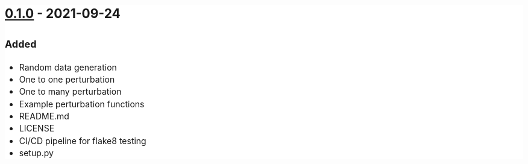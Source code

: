 ## [0.1.0] - 2021-09-24
### Added
- Random data generation
- One to one perturbation
- One to many perturbation
- Example perturbation functions
- README.md
- LICENSE
- CI/CD pipeline for flake8 testing
- setup.py

[Unreleased]: https://github.com/MarcelRobeer/text_sensitivity
[0.3.4]: https://pypi.org/project/text-sensitivity/0.3.4/
[0.3.3]: https://pypi.org/project/text-sensitivity/0.3.3/
[0.3.2]: https://pypi.org/project/text-sensitivity/0.3.2/
[0.3.1]: https://pypi.org/project/text-sensitivity/0.3.1/
[0.3.0]: https://pypi.org/project/text-sensitivity/0.3.0/
[0.2.6]: https://pypi.org/project/text-sensitivity/0.2.6/
[0.2.5]: https://pypi.org/project/text-sensitivity/0.2.5/
[0.2.4]: https://pypi.org/project/text-sensitivity/0.2.4/
[0.2.3]: https://pypi.org/project/text-sensitivity/0.2.3/
[0.2.2]: https://pypi.org/project/text-sensitivity/0.2.2/
[0.2.1]: https://pypi.org/project/text-sensitivity/0.2.1/
[0.2.0]: https://pypi.org/project/text-sensitivity/0.2.0/
[0.1.10]: https://pypi.org/project/text-sensitivity/0.1.10/
[0.1.9]: https://pypi.org/project/text-sensitivity/0.1.9/
[0.1.8]: https://pypi.org/project/text-sensitivity/0.1.8/
[0.1.7]: https://pypi.org/project/text-sensitivity/0.1.7/
[0.1.6]: https://pypi.org/project/text-sensitivity/0.1.6/
[0.1.5]: https://pypi.org/project/text-sensitivity/0.1.5/
[0.1.4]: https://pypi.org/project/text-sensitivity/0.1.4/
[0.1.3]: https://pypi.org/project/text-sensitivity/0.1.3/
[0.1.2]: https://pypi.org/project/text-sensitivity/0.1.2/
[0.1.1]: https://pypi.org/project/text-sensitivity/0.1.1/
[0.1.0]: https://pypi.org/project/text-sensitivity/0.1.0/
